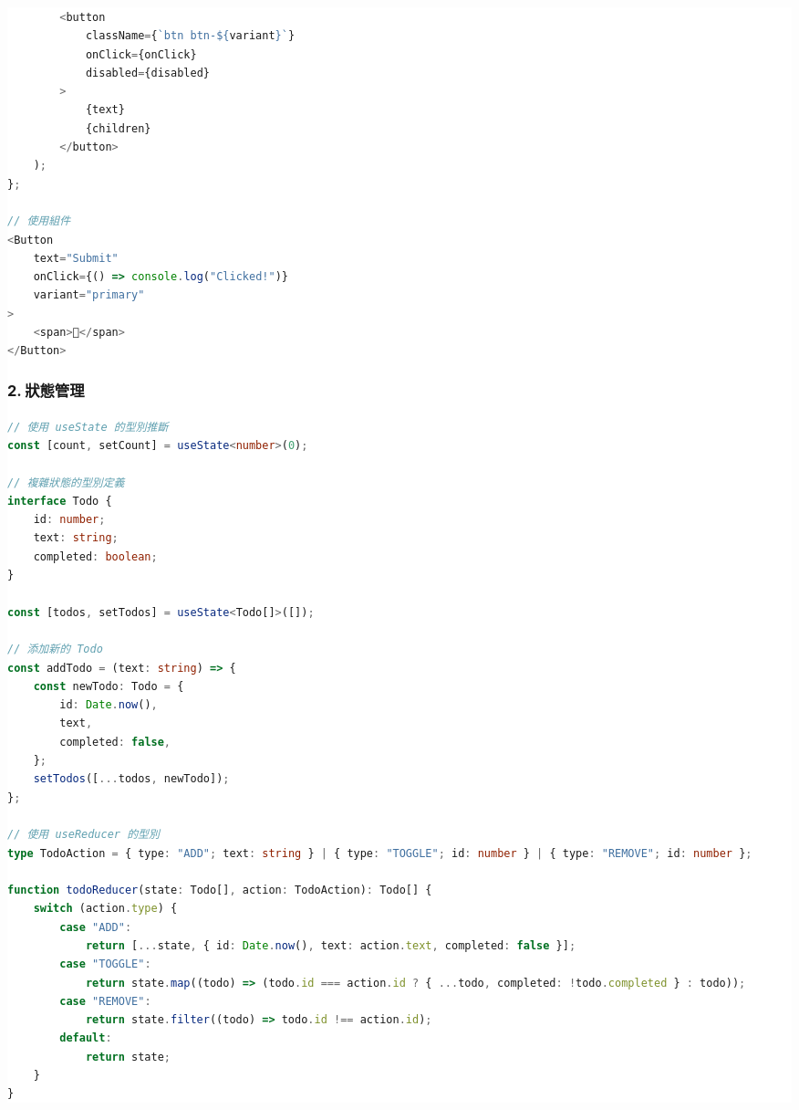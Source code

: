 ```typescript
        <button
            className={`btn btn-${variant}`}
            onClick={onClick}
            disabled={disabled}
        >
            {text}
            {children}
        </button>
    );
};

// 使用組件
<Button
    text="Submit"
    onClick={() => console.log("Clicked!")}
    variant="primary"
>
    <span>🚀</span>
</Button>
```

### 2. 狀態管理

```typescript
// 使用 useState 的型別推斷
const [count, setCount] = useState<number>(0);

// 複雜狀態的型別定義
interface Todo {
    id: number;
    text: string;
    completed: boolean;
}

const [todos, setTodos] = useState<Todo[]>([]);

// 添加新的 Todo
const addTodo = (text: string) => {
    const newTodo: Todo = {
        id: Date.now(),
        text,
        completed: false,
    };
    setTodos([...todos, newTodo]);
};

// 使用 useReducer 的型別
type TodoAction = { type: "ADD"; text: string } | { type: "TOGGLE"; id: number } | { type: "REMOVE"; id: number };

function todoReducer(state: Todo[], action: TodoAction): Todo[] {
    switch (action.type) {
        case "ADD":
            return [...state, { id: Date.now(), text: action.text, completed: false }];
        case "TOGGLE":
            return state.map((todo) => (todo.id === action.id ? { ...todo, completed: !todo.completed } : todo));
        case "REMOVE":
            return state.filter((todo) => todo.id !== action.id);
        default:
            return state;
    }
}
```